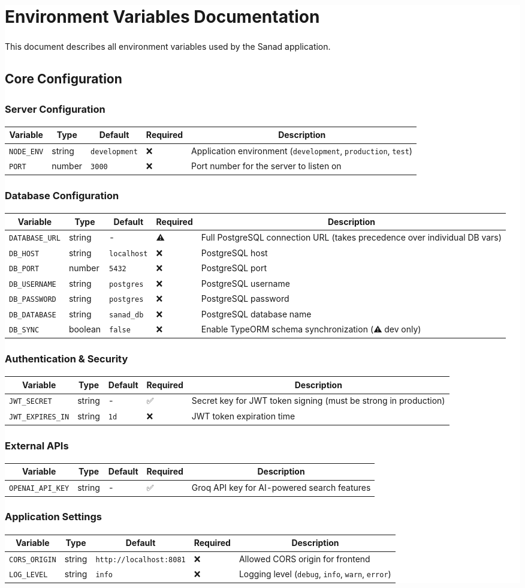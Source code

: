# Environment Variables Documentation

This document describes all environment variables used by the Sanad application.

## Core Configuration

### Server Configuration

| Variable | Type | Default | Required | Description |
|----------|------|---------|----------|-------------|
| `NODE_ENV` | string | `development` | ❌ | Application environment (`development`, `production`, `test`) |
| `PORT` | number | `3000` | ❌ | Port number for the server to listen on |

### Database Configuration

| Variable | Type | Default | Required | Description |
|----------|------|---------|----------|-------------|
| `DATABASE_URL` | string | - | ⚠️ | Full PostgreSQL connection URL (takes precedence over individual DB vars) |
| `DB_HOST` | string | `localhost` | ❌ | PostgreSQL host |
| `DB_PORT` | number | `5432` | ❌ | PostgreSQL port |
| `DB_USERNAME` | string | `postgres` | ❌ | PostgreSQL username |
| `DB_PASSWORD` | string | `postgres` | ❌ | PostgreSQL password |
| `DB_DATABASE` | string | `sanad_db` | ❌ | PostgreSQL database name |
| `DB_SYNC` | boolean | `false` | ❌ | Enable TypeORM schema synchronization (⚠️ dev only) |

### Authentication & Security

| Variable | Type | Default | Required | Description |
|----------|------|---------|----------|-------------|
| `JWT_SECRET` | string | - | ✅ | Secret key for JWT token signing (must be strong in production) |
| `JWT_EXPIRES_IN` | string | `1d` | ❌ | JWT token expiration time |

### External APIs

| Variable | Type | Default | Required | Description |
|----------|------|---------|----------|-------------|
| `OPENAI_API_KEY` | string | - | ✅ | Groq API key for AI-powered search features |

### Application Settings

| Variable | Type | Default | Required | Description |
|----------|------|---------|----------|-------------|
| `CORS_ORIGIN` | string | `http://localhost:8081` | ❌ | Allowed CORS origin for frontend |
| `LOG_LEVEL` | string | `info` | ❌ | Logging level (`debug`, `info`, `warn`, `error`) |
